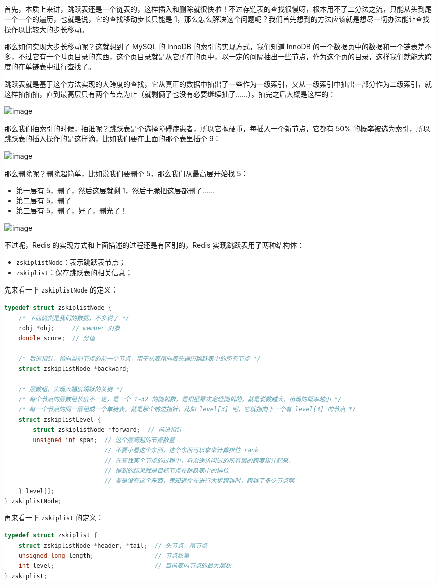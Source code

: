 首先，本质上来讲，跳跃表还是一个链表的，这样插入和删除就很快啦！不过存链表的查找很慢呀，根本用不了二分法之流，只能从头到尾一个一个的遍历，也就是说，它的查找移动步长只能是 1，那么怎么解决这个问题呢？我们首先想到的方法应该就是想尽一切办法能让查找操作以比较大的步长移动。

那么如何实现大步长移动呢？这就想到了 MySQL 的 InnoDB 的索引的实现方式，我们知道 InnoDB 的一个数据页中的数据和一个链表差不多，不过它有一个叫页目录的东西，这个页目录就是从它所在的页中，以一定的间隔抽出一些节点，作为这个页的目录，这样我们就能大跨度的在单链表中进行查找了。

跳跃表就是基于这个方法实现的大跨度的查找，它从真正的数据中抽出了一些作为一级索引，又从一级索引中抽出一部分作为二级索引，就这样抽抽抽，直到最高层只有两个节点为止（就剩俩了也没有必要继续抽了……）。抽完之后大概是这样的：

![image](http://490.github.io/images/20190311_133640.png)

那么我们抽索引的时候，抽谁呢？跳跃表是个选择障碍症患者，所以它抛硬币，每插入一个新节点，它都有 50% 的概率被选为索引，所以跳跃表的插入操作的是这样滴，比如我们要在上面的那个表里插个 9：

![image](http://490.github.io/images/20190311_133650.png)

那么删除呢？删除超简单，比如说我们要删个 5，那么我们从最高层开始找 5：

- 第一层有 5，删了，然后这层就剩 1，然后干脆把这层都删了……
- 第二层有 5，删了
- 第三层有 5，删了，好了，删光了！

![image](http://490.github.io/images/20190311_133655.png)

不过呢，Redis 的实现方式和上面描述的过程还是有区别的，Redis 实现跳跃表用了两种结构体：

- `zskiplistNode`：表示跳跃表节点；
- `zskiplist`：保存跳跃表的相关信息；

先来看一下 `zskiplistNode` 的定义：

```c
typedef struct zskiplistNode {
    /* 下面俩货是我们的数据，不多说了 */
    robj *obj;     // member 对象
    double score;  // 分值
    
    /* 后退指针，指向当前节点的前一个节点，用于从表尾向表头遍历跳跃表中的所有节点 */
    struct zskiplistNode *backward;
    
    /* 层数组，实现大幅度跳跃的关键 */
    /* 每个节点的层数组长度不一定，是一个 1~32 的随机数，是根据幂次定理随机的，就是说数越大，出现的概率越小 */
    /* 每一个节点的同一层组成一个单链表，就是那个前进指针，比如 level[3] 吧，它就指向下一个有 level[3] 的节点 */
    struct zskiplistLevel {
        struct zskiplistNode *forward;  // 前进指针
        unsigned int span;  // 这个层跨越的节点数量
                            // 不要小看这个东西，这个东西可以拿来计算排位 rank
                            // 在查找某个节点的过程中，将沿途访问过的所有层的跨度累计起来，
                            // 得到的结果就是目标节点在跳跃表中的排位
                            // 要是没有这个东西，鬼知道你在进行大步跨越时，跨越了多少节点啊
    } level[];
} zskiplistNode;
```

再来看一下 `zskiplist` 的定义：

```c
typedef struct zskiplist {
    struct zskiplistNode *header, *tail;  // 头节点，尾节点
    unsigned long length;                 // 节点数量
    int level;                            // 目前表内节点的最大层数
} zskiplist;
```
